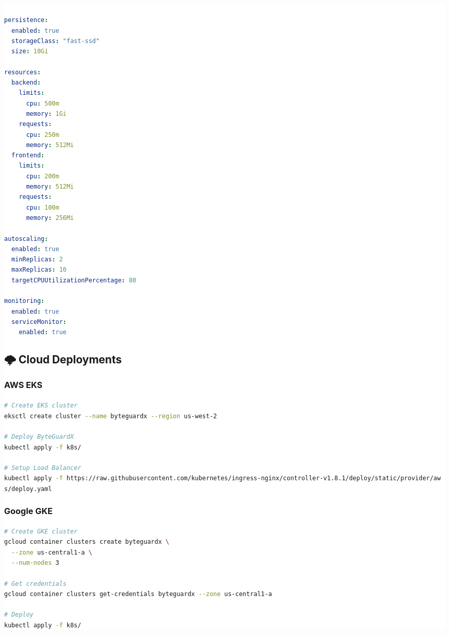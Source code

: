 ```yaml

persistence:
  enabled: true
  storageClass: "fast-ssd"
  size: 10Gi

resources:
  backend:
    limits:
      cpu: 500m
      memory: 1Gi
    requests:
      cpu: 250m
      memory: 512Mi
  frontend:
    limits:
      cpu: 200m
      memory: 512Mi
    requests:
      cpu: 100m
      memory: 256Mi

autoscaling:
  enabled: true
  minReplicas: 2
  maxReplicas: 10
  targetCPUUtilizationPercentage: 80

monitoring:
  enabled: true
  serviceMonitor:
    enabled: true
```

## 🌩️ Cloud Deployments

### AWS EKS
```bash
# Create EKS cluster
eksctl create cluster --name byteguardx --region us-west-2

# Deploy ByteGuardX
kubectl apply -f k8s/

# Setup Load Balancer
kubectl apply -f https://raw.githubusercontent.com/kubernetes/ingress-nginx/controller-v1.8.1/deploy/static/provider/aws/deploy.yaml
```

### Google GKE
```bash
# Create GKE cluster
gcloud container clusters create byteguardx \
  --zone us-central1-a \
  --num-nodes 3

# Get credentials
gcloud container clusters get-credentials byteguardx --zone us-central1-a

# Deploy
kubectl apply -f k8s/
```
